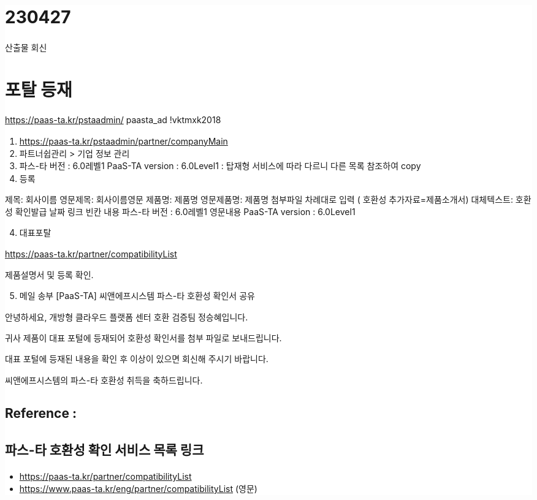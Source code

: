 # 230427 
산출물 회신

# 포탈 등재
https://paas-ta.kr/pstaadmin/
paasta_ad
!vktmxk2018

1. https://paas-ta.kr/pstaadmin/partner/companyMain
2. 파트너쉽관리 > 기업 정보 관리
3. 파스-타 버전 : 6.0<span class='lv1'>레벨1</span>
PaaS-TA version : 6.0<span class='lv1'>Level1</span>
: 탑재형 서비스에 따라 다르니 다른 목록 참조하여  copy
4. 등록

제목: 회사이름
영문제목: 회사이름영문
제품명: 제품명
영문제품명: 제품명
첨부파일 차례대로 입력 ( 호환성 추가자료=제품소개서)
대체텍스트: 호환성 확인발급 날짜
링크 빈칸
내용 파스-타 버전 : 6.0<span class='lv1'>레벨1</span>
영문내용 PaaS-TA version : 6.0<span class='lv1'>Level1</span>

4. 대표포탈 

https://paas-ta.kr/partner/compatibilityList

제품설명서 및 등록 확인.

5. 메일 송부
[PaaS-TA] 씨앤에프시스템 파스-타 호환성 확인서 공유

안녕하세요, 개방형 클라우드 플랫폼 센터 호환 검증팀 정승혜입니다.

귀사 제품이 대표 포털에 등재되어 호환성 확인서를 첨부 파일로 보내드립니다.

대표 포털에 등재된 내용을 확인 후 이상이 있으면 회신해 주시기 바랍니다.

씨앤에프시스템의 파스-타 호환성 취득을 축하드립니다.



Reference :
----------------------------------------------------------------------------------------------------
## 파스-타 호환성 확인 서비스 목록 링크
- https://paas-ta.kr/partner/compatibilityList
- https://www.paas-ta.kr/eng/partner/compatibilityList (영문)
